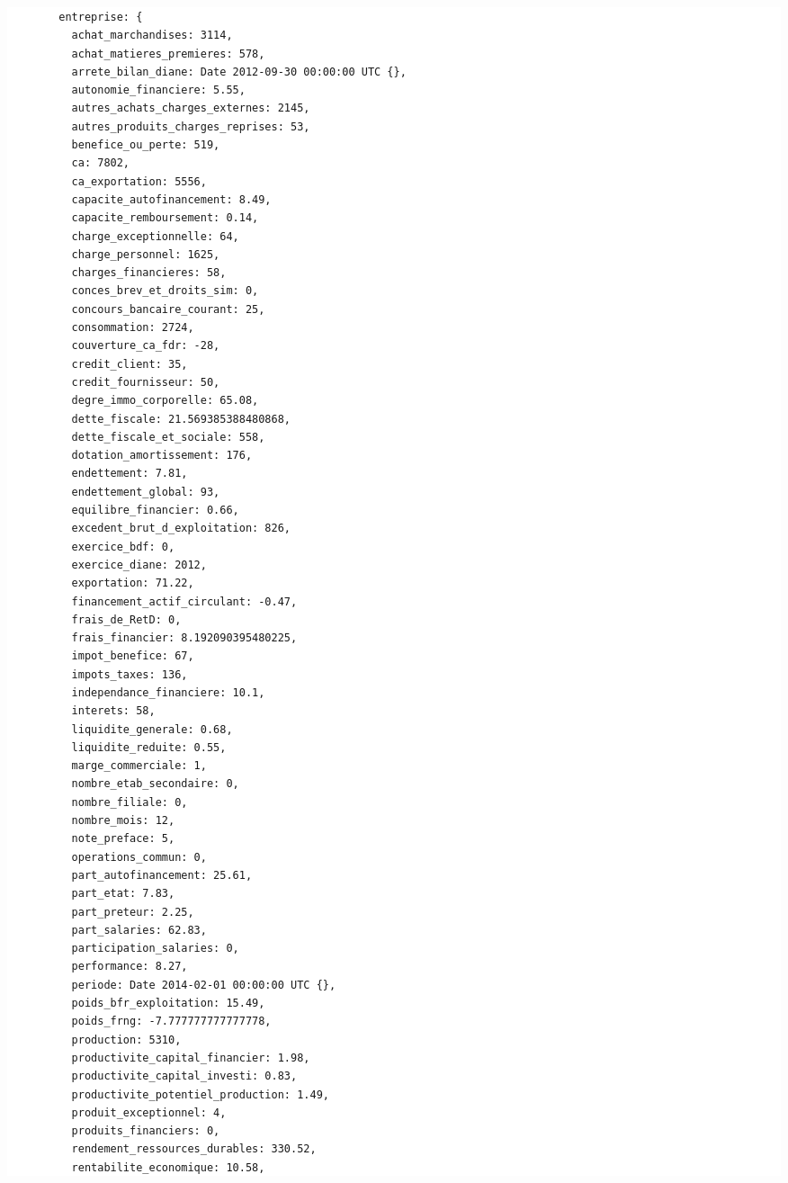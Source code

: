             entreprise: {
              achat_marchandises: 3114,
              achat_matieres_premieres: 578,
              arrete_bilan_diane: Date 2012-09-30 00:00:00 UTC {},
              autonomie_financiere: 5.55,
              autres_achats_charges_externes: 2145,
              autres_produits_charges_reprises: 53,
              benefice_ou_perte: 519,
              ca: 7802,
              ca_exportation: 5556,
              capacite_autofinancement: 8.49,
              capacite_remboursement: 0.14,
              charge_exceptionnelle: 64,
              charge_personnel: 1625,
              charges_financieres: 58,
              conces_brev_et_droits_sim: 0,
              concours_bancaire_courant: 25,
              consommation: 2724,
              couverture_ca_fdr: -28,
              credit_client: 35,
              credit_fournisseur: 50,
              degre_immo_corporelle: 65.08,
              dette_fiscale: 21.569385388480868,
              dette_fiscale_et_sociale: 558,
              dotation_amortissement: 176,
              endettement: 7.81,
              endettement_global: 93,
              equilibre_financier: 0.66,
              excedent_brut_d_exploitation: 826,
              exercice_bdf: 0,
              exercice_diane: 2012,
              exportation: 71.22,
              financement_actif_circulant: -0.47,
              frais_de_RetD: 0,
              frais_financier: 8.192090395480225,
              impot_benefice: 67,
              impots_taxes: 136,
              independance_financiere: 10.1,
              interets: 58,
              liquidite_generale: 0.68,
              liquidite_reduite: 0.55,
              marge_commerciale: 1,
              nombre_etab_secondaire: 0,
              nombre_filiale: 0,
              nombre_mois: 12,
              note_preface: 5,
              operations_commun: 0,
              part_autofinancement: 25.61,
              part_etat: 7.83,
              part_preteur: 2.25,
              part_salaries: 62.83,
              participation_salaries: 0,
              performance: 8.27,
              periode: Date 2014-02-01 00:00:00 UTC {},
              poids_bfr_exploitation: 15.49,
              poids_frng: -7.777777777777778,
              production: 5310,
              productivite_capital_financier: 1.98,
              productivite_capital_investi: 0.83,
              productivite_potentiel_production: 1.49,
              produit_exceptionnel: 4,
              produits_financiers: 0,
              rendement_ressources_durables: 330.52,
              rentabilite_economique: 10.58,